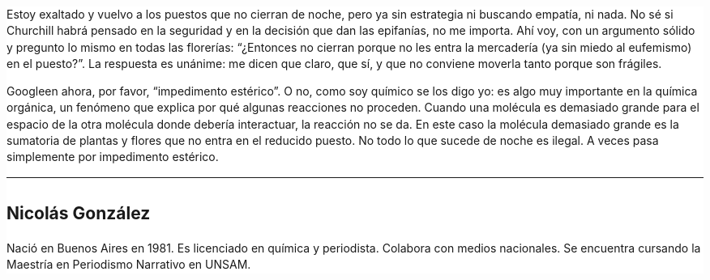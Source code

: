 Estoy exaltado y
vuelvo a los puestos que no cierran de noche, pero ya sin estrategia ni
buscando empatía, ni nada. No sé si Churchill habrá pensado en la seguridad y
en la decisión que dan las epifanías, no me importa. Ahí voy, con un argumento
sólido y pregunto lo mismo en todas las florerías: “¿Entonces no cierran porque
no les entra la mercadería (ya sin miedo al eufemismo) en el puesto?”. La
respuesta es unánime: me dicen que claro, que sí, y que no conviene moverla
tanto porque son frágiles. 

Googleen ahora, por
favor, “impedimento estérico”. O no, como soy químico se los digo yo: es algo
muy importante en la química orgánica, un fenómeno que explica por qué algunas
reacciones no proceden. Cuando una molécula es demasiado grande para el espacio
de la otra molécula donde debería interactuar, la reacción no se da. En este
caso la molécula demasiado grande es la sumatoria de plantas y flores que no
entra en el reducido puesto. No todo lo que sucede de noche es ilegal. A veces pasa
simplemente por impedimento estérico.



---

Nicolás González
----------------

 Nació en Buenos Aires en 1981. Es licenciado en química y periodista. Colabora con medios nacionales. Se encuentra cursando la Maestría en Periodismo Narrativo en UNSAM. 

